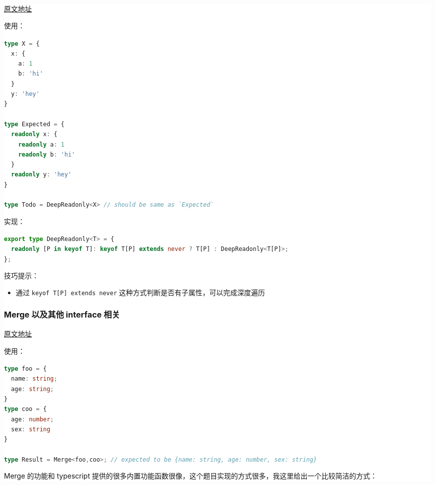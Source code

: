 [原文地址](https://github.com/type-challenges/type-challenges/blob/main/questions/00009-medium-deep-readonly/README.md#deep-readonly----)

使用：
```typescript
type X = { 
  x: { 
    a: 1
    b: 'hi'
  }
  y: 'hey'
}

type Expected = { 
  readonly x: { 
    readonly a: 1
    readonly b: 'hi'
  }
  readonly y: 'hey' 
}

type Todo = DeepReadonly<X> // should be same as `Expected`
```

实现：

```typescript
export type DeepReadonly<T> = {
  readonly [P in keyof T]: keyof T[P] extends never ? T[P] : DeepReadonly<T[P]>;
};
```

技巧提示：

* 通过 `keyof T[P] extends never` 这种方式判断是否有子属性，可以完成深度遍历

### Merge 以及其他 interface 相关

[原文地址](https://github.com/type-challenges/type-challenges/blob/main/questions/00599-medium-merge/README.md)

使用：
```typescript
type foo = {
  name: string;
  age: string;
}
type coo = {
  age: number;
  sex: string
}

type Result = Merge<foo,coo>; // expected to be {name: string, age: number, sex: string}
```

Merge 的功能和 typescript 提供的很多内置功能函数很像，这个题目实现的方式很多，我这里给出一个比较简洁的方式：


  [P in Exclude<keyof T, keyof U>]: T[P];
  [G in keyof U]: U[G];
